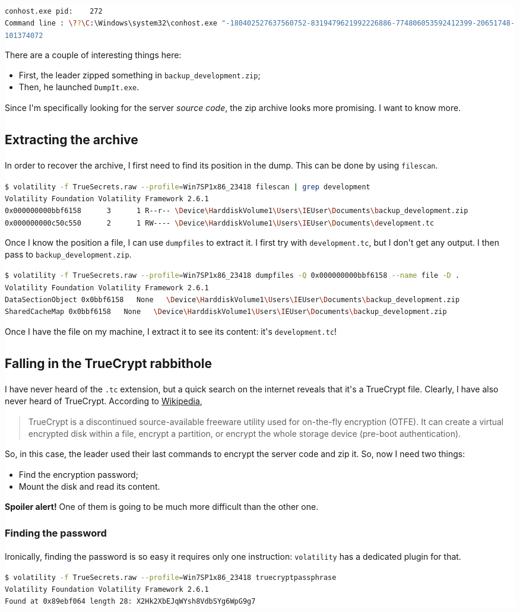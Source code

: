 ```sh
conhost.exe pid:    272
Command line : \??\C:\Windows\system32\conhost.exe "-180402527637560752-8319479621992226886-774806053592412399-20651748-101374072
```
There are a couple of interesting things here:
- First, the leader zipped something in `backup_development.zip`;
- Then, he launched `DumpIt.exe`.

Since I'm specifically looking for the server _source code_, the zip archive looks more promising. I want to know more.

## Extracting the archive
In order to recover the archive, I first need to find its position in the dump. This can be done by using `filescan`.
```sh
$ volatility -f TrueSecrets.raw --profile=Win7SP1x86_23418 filescan | grep development
Volatility Foundation Volatility Framework 2.6.1
0x000000000bbf6158      3      1 R--r-- \Device\HarddiskVolume1\Users\IEUser\Documents\backup_development.zip
0x000000000c50c550      2      1 RW---- \Device\HarddiskVolume1\Users\IEUser\Documents\development.tc
```
Once I know the position a file, I can use `dumpfiles` to extract it. I first try with `development.tc`, but I don't get any output. I then pass to `backup_development.zip`.
```sh
$ volatility -f TrueSecrets.raw --profile=Win7SP1x86_23418 dumpfiles -Q 0x000000000bbf6158 --name file -D .
Volatility Foundation Volatility Framework 2.6.1
DataSectionObject 0x0bbf6158   None   \Device\HarddiskVolume1\Users\IEUser\Documents\backup_development.zip
SharedCacheMap 0x0bbf6158   None   \Device\HarddiskVolume1\Users\IEUser\Documents\backup_development.zip
```
Once I have the file on my machine, I extract it to see its content: it's `development.tc`!

## Falling in the TrueCrypt rabbithole
I have never heard of the `.tc` extension, but a quick search on the internet reveals that it's a TrueCrypt file. Clearly, I have also never heard of TrueCrypt. According to [Wikipedia](https://en.wikipedia.org/wiki/TrueCrypt),

>TrueCrypt is a discontinued source-available freeware utility used for on-the-fly encryption (OTFE). It can create a virtual encrypted disk within a file, encrypt a partition, or encrypt the whole storage device (pre-boot authentication).

So, in this case, the leader used their last commands to encrypt the server code and zip it. So, now I need two things:
- Find the encryption password;
- Mount the disk and read its content.

**Spoiler alert!** One of them is going to be much more difficult than the other one.

### Finding the password
Ironically, finding the password is so easy it requires only one instruction: `volatility` has a dedicated plugin for that.
```sh
$ volatility -f TrueSecrets.raw --profile=Win7SP1x86_23418 truecryptpassphrase
Volatility Foundation Volatility Framework 2.6.1
Found at 0x89ebf064 length 28: X2Hk2XbEJqWYsh8VdbSYg6WpG9g7
```
